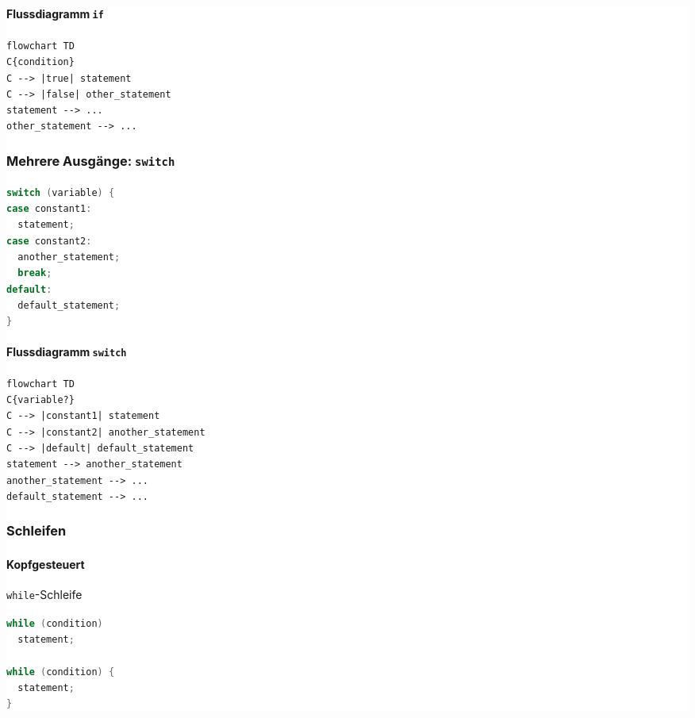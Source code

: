 #### Flussdiagramm `if`

```mermaid
flowchart TD
C{condition}
C --> |true| statement
C --> |false| other_statement
statement --> ...
other_statement --> ...
```


### Mehrere Ausgänge: `switch`

```C
switch (variable) {
case constant1:
  statement;
case constant2:
  another_statement;
  break;
default:
  default_statement;
}
```


#### Flussdiagramm `switch`

```mermaid
flowchart TD
C{variable?}
C --> |constant1| statement
C --> |constant2| another_statement
C --> |default| default_statement
statement --> another_statement
another_statement --> ...
default_statement --> ...

```



### Schleifen


#### Kopfgesteuert

`while`-Schleife

```C
while (condition)
  statement;

while (condition) {
  statement;
}
```
